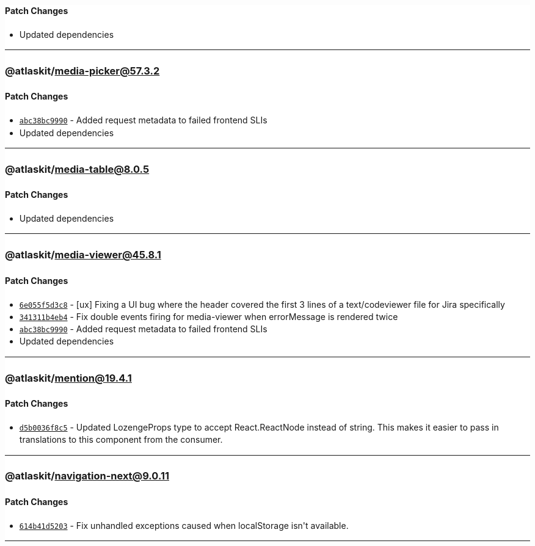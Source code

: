#### Patch Changes

- Updated dependencies

---

### @atlaskit/media-picker@57.3.2

#### Patch Changes

- [`abc38bc9990`](https://bitbucket.org/atlassian/atlassian-frontend/commits/abc38bc9990) - Added request metadata to failed frontend SLIs
- Updated dependencies

---

### @atlaskit/media-table@8.0.5

#### Patch Changes

- Updated dependencies

---

### @atlaskit/media-viewer@45.8.1

#### Patch Changes

- [`6e055f5d3c8`](https://bitbucket.org/atlassian/atlassian-frontend/commits/6e055f5d3c8) - [ux] Fixing a UI bug where the header covered the first 3 lines of a text/codeviewer file for Jira specifically
- [`341311b4eb4`](https://bitbucket.org/atlassian/atlassian-frontend/commits/341311b4eb4) - Fix double events firing for media-viewer when errorMessage is rendered twice
- [`abc38bc9990`](https://bitbucket.org/atlassian/atlassian-frontend/commits/abc38bc9990) - Added request metadata to failed frontend SLIs
- Updated dependencies

---

### @atlaskit/mention@19.4.1

#### Patch Changes

- [`d5b0036f8c5`](https://bitbucket.org/atlassian/atlassian-frontend/commits/d5b0036f8c5) - Updated LozengeProps type to accept React.ReactNode instead of string. This makes it easier to pass in translations to this component from the consumer.

---

### @atlaskit/navigation-next@9.0.11

#### Patch Changes

- [`614b41d5203`](https://bitbucket.org/atlassian/atlassian-frontend/commits/614b41d5203) - Fix unhandled exceptions caused when localStorage isn't available.

---